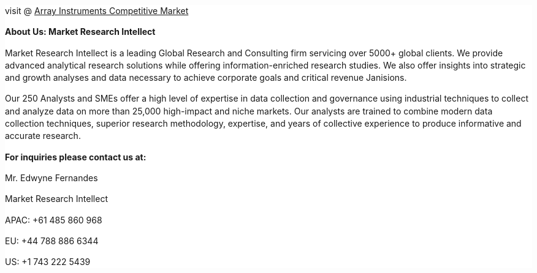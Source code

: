visit&nbsp;@</strong>&nbsp;</span><span class="font-[700]"><a href="https://www.marketresearchintellect.com/product/global-array-instruments-competitive-market/?utm_source=Linkedin&utm_medium=838" target="_blank" data-tracking-control-name="article-ssr-frontend-pulse_little-text-block" data-tracking-will-navigate="" data-test-link="">Array Instruments Competitive Market</a></span></p><p><strong><span class="font-[700]">About Us: Market Research Intellect</span></strong></p><p><span class="">Market Research Intellect is a leading Global Research and Consulting firm servicing over 5000+ global clients. We provide advanced analytical research solutions while offering information-enriched research studies.&nbsp;</span>We also offer insights into strategic and growth analyses and data necessary to achieve corporate goals and critical revenue Janisions.</p><p><span class="">Our 250 Analysts and SMEs offer a high level of expertise in data collection and governance using industrial techniques to collect and analyze data on more than 25,000 high-impact and niche markets. Our analysts are trained to combine modern data collection techniques, superior research methodology, expertise, and years of collective experience to produce informative and accurate research.</span></p><p><strong>For inquiries please contact us at:</strong></p><p>Mr. Edwyne Fernandes</p><p>Market Research Intellect</p><p>APAC: +61 485 860 968</p><p>EU: +44 788 886 6344</p><p>US: +1 743 222 5439</p>
